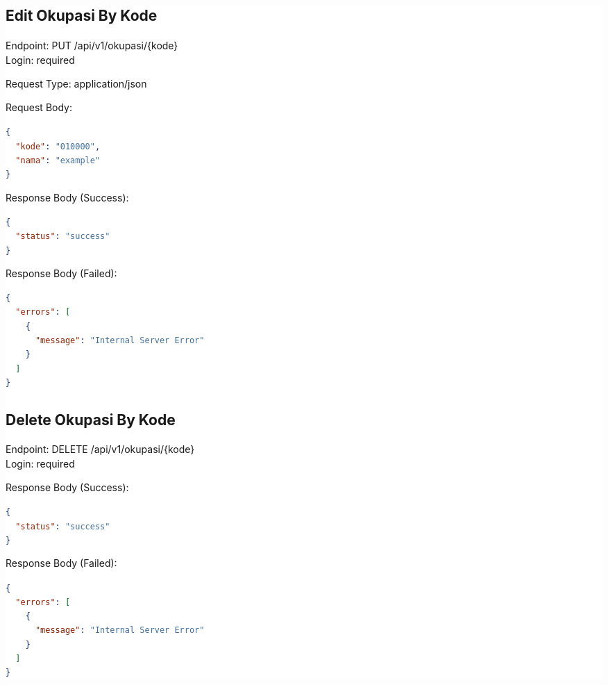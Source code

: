 ## Edit Okupasi By Kode
Endpoint: PUT /api/v1/okupasi/{kode}\
Login: required

Request Type: application/json

Request Body:
```json
{
  "kode": "010000",
  "nama": "example"
}
```

Response Body (Success):
```json
{
  "status": "success"
}
```

Response Body (Failed):
```json
{
  "errors": [
    {
      "message": "Internal Server Error"
    }
  ]
}
```

## Delete Okupasi By Kode
Endpoint: DELETE /api/v1/okupasi/{kode}\
Login: required

Response Body (Success):
```json
{
  "status": "success"
}
```

Response Body (Failed):
```json
{
  "errors": [
    {
      "message": "Internal Server Error"
    }
  ]
}
```

